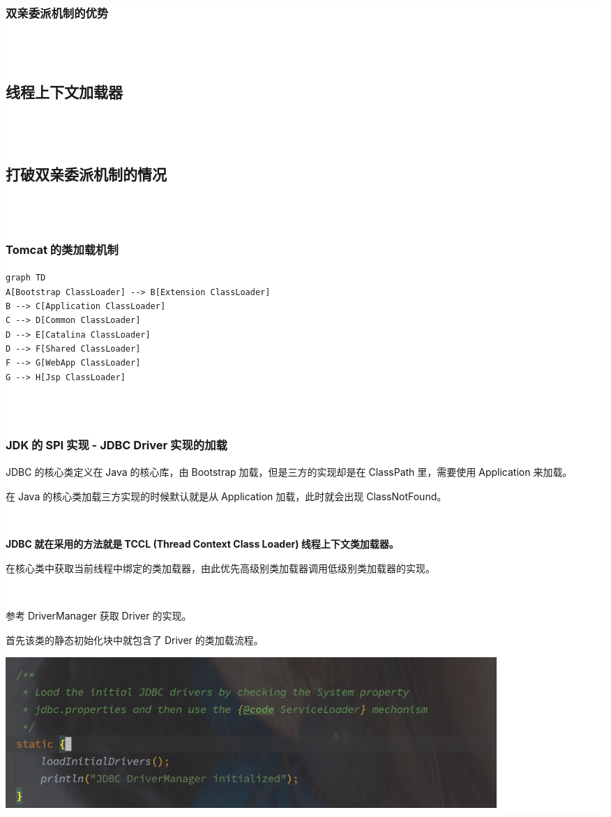 ### 双亲委派机制的优势

<br>

<br>

## 线程上下文加载器

<br>

<br>

## 打破双亲委派机制的情况

<br>

<br>

### Tomcat 的类加载机制

```mermaid
graph TD
A[Bootstrap ClassLoader] --> B[Extension ClassLoader] 
B --> C[Application ClassLoader]
C --> D[Common ClassLoader]
D --> E[Catalina ClassLoader]
D --> F[Shared ClassLoader]
F --> G[WebApp ClassLoader]
G --> H[Jsp ClassLoader]
```



<br>

<br>

### JDK 的 SPI 实现 - JDBC Driver 实现的加载

JDBC 的核心类定义在 Java 的核心库，由 Bootstrap 加载，但是三方的实现却是在 ClassPath 里，需要使用 Application 来加载。

在 Java 的核心类加载三方实现的时候默认就是从  Application 加载，此时就会出现 ClassNotFound。

<br>

**JDBC 就在采用的方法就是 TCCL (Thread Context Class Loader) 线程上下文类加载器。**

在核心类中获取当前线程中绑定的类加载器，由此优先高级别类加载器调用低级别类加载器的实现。

<br>

参考 DriverManager 获取 Driver 的实现。

首先该类的静态初始化块中就包含了 Driver 的类加载流程。

<img src="assets/DriverManager的静态初始化块.png" alt="DriverManager 的静态初始化块" style="zoom:80%;" />
